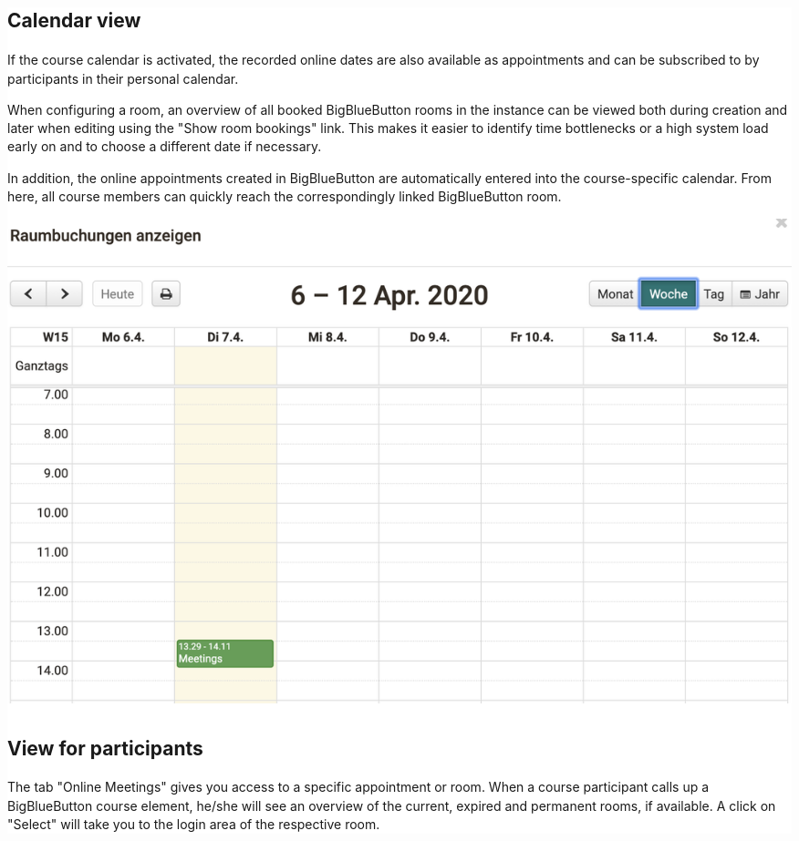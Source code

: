 
  
## Calendar view

If the course calendar is activated, the recorded online dates are also
available as appointments and can be subscribed to by participants in their
personal calendar.

When configuring a room, an overview of all booked BigBlueButton rooms in the
instance can be viewed both during creation and later when editing using the
"Show room bookings" link. This makes it easier to identify time bottlenecks
or a high system load early on and to choose a different date if necessary.

In addition, the online appointments created in BigBlueButton are
automatically entered into the course-specific calendar. From here, all course
members can quickly reach the correspondingly linked BigBlueButton room.

![calender.png](assets/image2020-4-7_14-14-5.png)  
  
  
## View for participants

The tab "Online Meetings" gives you access to a specific appointment or room.
When a course participant calls up a BigBlueButton course element, he/she will
see an overview of the current, expired and permanent rooms, if available.  A
click on "Select" will take you to the login area of the respective room.
